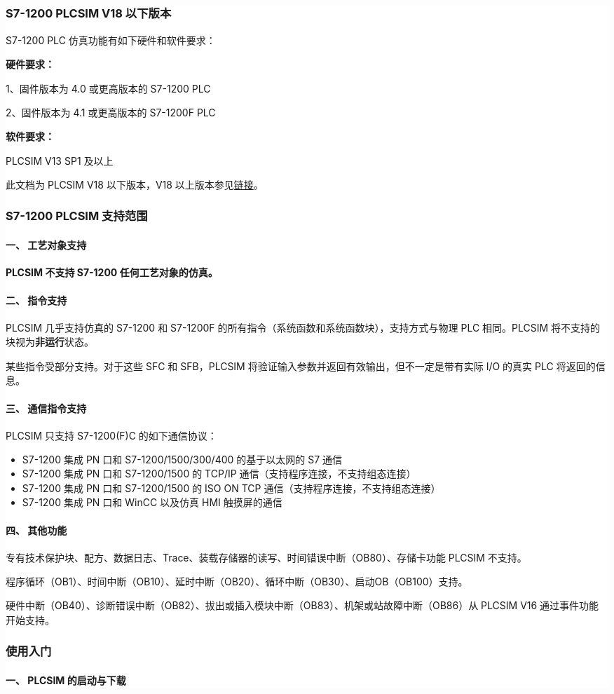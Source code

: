 ### S7-1200 PLCSIM V18 以下版本

S7-1200 PLC 仿真功能有如下硬件和软件要求：

**硬件要求：**

1、固件版本为 4.0 或更高版本的 S7-1200 PLC

2、固件版本为 4.1 或更高版本的 S7-1200F PLC

**软件要求：**

PLCSIM V13 SP1 及以上

此文档为 PLCSIM V18 以下版本，V18 以上版本参见[链接](01-PLCSIM.html)。

### S7-1200 PLCSIM 支持范围

#### 一、 工艺对象支持

**PLCSIM 不支持 S7-1200 任何工艺对象的仿真。**

#### 二、 指令支持

PLCSIM 几乎支持仿真的 S7-1200 和 S7-1200F
的所有指令（系统函数和系统函数块），支持方式与物理 PLC 相同。PLCSIM
将不支持的块视为**非运行**状态。

某些指令受部分支持。对于这些 SFC 和 SFB，PLCSIM
将验证输入参数并返回有效输出，但不一定是带有实际 I/O 的真实 PLC
将返回的信息。

#### 三、 通信指令支持

PLCSIM 只支持 S7-1200(F)C 的如下通信协议：

-   S7-1200 集成 PN 口和 S7-1200/1500/300/400 的基于以太网的 S7 通信
-   S7-1200 集成 PN 口和 S7-1200/1500 的 TCP/IP
    通信（支持程序连接，不支持组态连接）
-   S7-1200 集成 PN 口和 S7-1200/1500 的 ISO ON TCP
    通信（支持程序连接，不支持组态连接）
-   S7-1200 集成 PN 口和 WinCC 以及仿真 HMI 触摸屏的通信

#### 四、 其他功能

专有技术保护块、配方、数据日志、Trace、装载存储器的读写、时间错误中断（OB80）、存储卡功能
PLCSIM 不支持。

程序循环（OB1）、时间中断（OB10）、延时中断（OB20）、循环中断（OB30）、启动OB（OB100）支持。

硬件中断（OB40）、诊断错误中断（OB82）、拔出或插入模块中断（OB83）、机架或站故障中断（OB86）从
PLCSIM V16 通过事件功能开始支持。

### 使用入门

#### 一、 PLCSIM 的启动与下载
